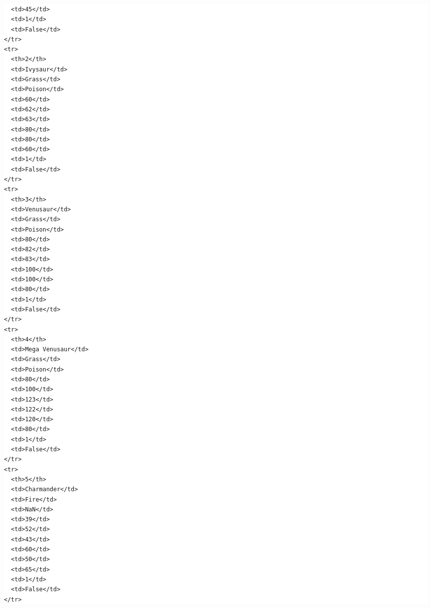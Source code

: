       <td>45</td>
      <td>1</td>
      <td>False</td>
    </tr>
    <tr>
      <th>2</th>
      <td>Ivysaur</td>
      <td>Grass</td>
      <td>Poison</td>
      <td>60</td>
      <td>62</td>
      <td>63</td>
      <td>80</td>
      <td>80</td>
      <td>60</td>
      <td>1</td>
      <td>False</td>
    </tr>
    <tr>
      <th>3</th>
      <td>Venusaur</td>
      <td>Grass</td>
      <td>Poison</td>
      <td>80</td>
      <td>82</td>
      <td>83</td>
      <td>100</td>
      <td>100</td>
      <td>80</td>
      <td>1</td>
      <td>False</td>
    </tr>
    <tr>
      <th>4</th>
      <td>Mega Venusaur</td>
      <td>Grass</td>
      <td>Poison</td>
      <td>80</td>
      <td>100</td>
      <td>123</td>
      <td>122</td>
      <td>120</td>
      <td>80</td>
      <td>1</td>
      <td>False</td>
    </tr>
    <tr>
      <th>5</th>
      <td>Charmander</td>
      <td>Fire</td>
      <td>NaN</td>
      <td>39</td>
      <td>52</td>
      <td>43</td>
      <td>60</td>
      <td>50</td>
      <td>65</td>
      <td>1</td>
      <td>False</td>
    </tr>
  </tbody>
</table>
</div>
